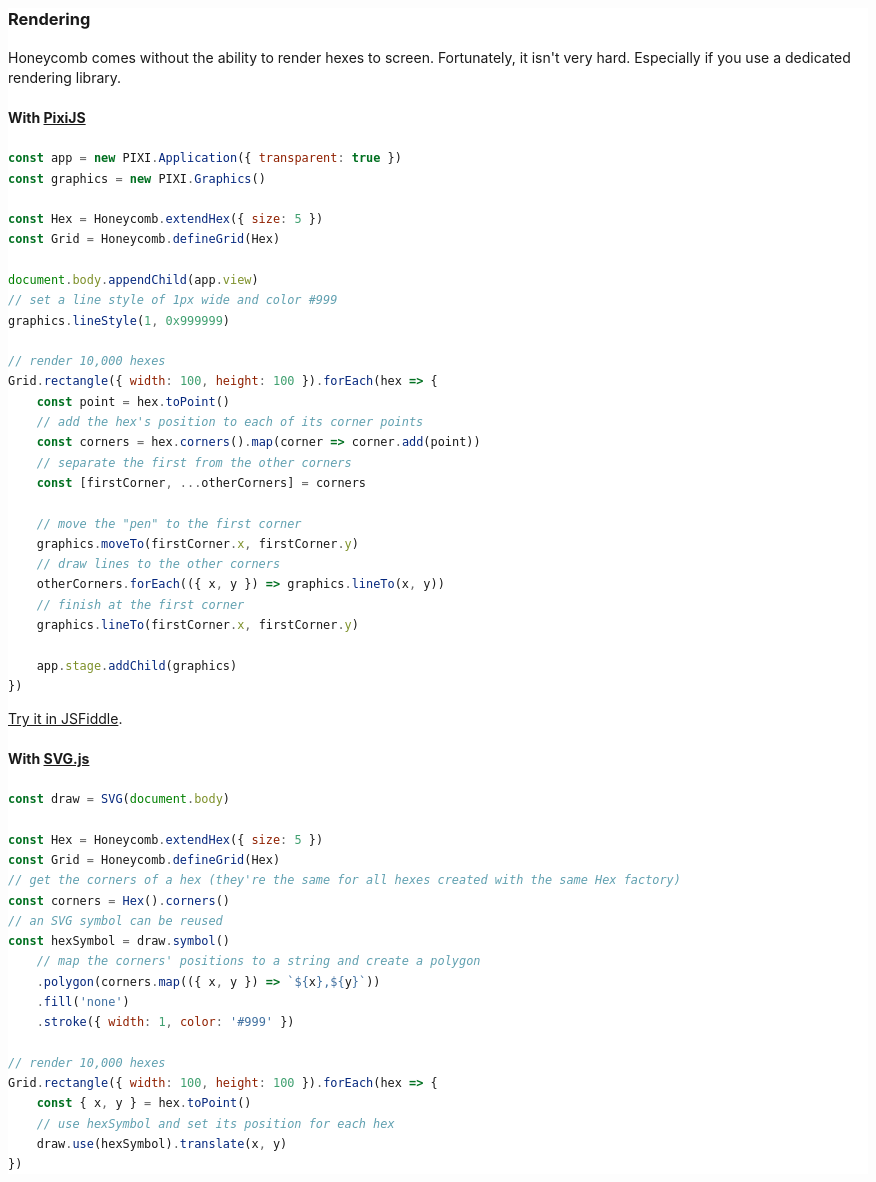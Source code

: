 ### Rendering

Honeycomb comes without the ability to render hexes to screen. Fortunately, it isn't very hard. Especially if you use a dedicated rendering library.

#### With [PixiJS](http://www.pixijs.com/)

```javascript
const app = new PIXI.Application({ transparent: true })
const graphics = new PIXI.Graphics()

const Hex = Honeycomb.extendHex({ size: 5 })
const Grid = Honeycomb.defineGrid(Hex)

document.body.appendChild(app.view)
// set a line style of 1px wide and color #999
graphics.lineStyle(1, 0x999999)

// render 10,000 hexes
Grid.rectangle({ width: 100, height: 100 }).forEach(hex => {
    const point = hex.toPoint()
    // add the hex's position to each of its corner points
    const corners = hex.corners().map(corner => corner.add(point))
    // separate the first from the other corners
    const [firstCorner, ...otherCorners] = corners

    // move the "pen" to the first corner
    graphics.moveTo(firstCorner.x, firstCorner.y)
    // draw lines to the other corners
    otherCorners.forEach(({ x, y }) => graphics.lineTo(x, y))
    // finish at the first corner
    graphics.lineTo(firstCorner.x, firstCorner.y)

    app.stage.addChild(graphics)
})
```

[Try it in JSFiddle](https://jsfiddle.net/Flauwekeul/qmfgey44/).

#### With [SVG.js](http://svgjs.com/)

```javascript
const draw = SVG(document.body)

const Hex = Honeycomb.extendHex({ size: 5 })
const Grid = Honeycomb.defineGrid(Hex)
// get the corners of a hex (they're the same for all hexes created with the same Hex factory)
const corners = Hex().corners()
// an SVG symbol can be reused
const hexSymbol = draw.symbol()
    // map the corners' positions to a string and create a polygon
    .polygon(corners.map(({ x, y }) => `${x},${y}`))
    .fill('none')
    .stroke({ width: 1, color: '#999' })

// render 10,000 hexes
Grid.rectangle({ width: 100, height: 100 }).forEach(hex => {
    const { x, y } = hex.toPoint()
    // use hexSymbol and set its position for each hex
    draw.use(hexSymbol).translate(x, y)
})
```
